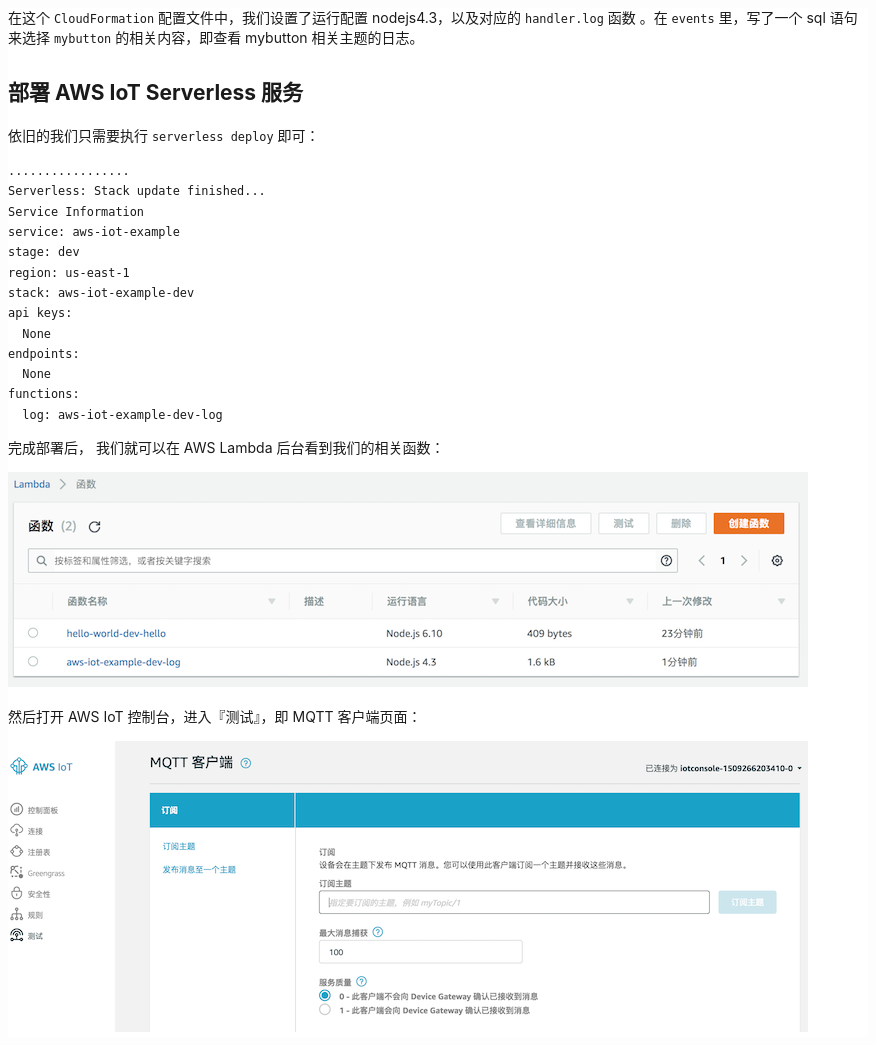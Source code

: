 
在这个 ``CloudFormation`` 配置文件中，我们设置了运行配置 nodejs4.3，以及对应的 ``handler.log`` 函数 。在 ``events`` 里，写了一个 sql 语句来选择 ``mybutton`` 的相关内容，即查看 mybutton 相关主题的日志。

部署 AWS IoT Serverless 服务
---

依旧的我们只需要执行 ``serverless deploy`` 即可：

```
.................
Serverless: Stack update finished...
Service Information
service: aws-iot-example
stage: dev
region: us-east-1
stack: aws-iot-example-dev
api keys:
  None
endpoints:
  None
functions:
  log: aws-iot-example-dev-log
```

完成部署后， 我们就可以在 AWS Lambda 后台看到我们的相关函数：

![Serverless 控制台](images/server-side-example.png)

然后打开 AWS IoT 控制台，进入『测试』，即 MQTT 客户端页面：

![AWS IoT MQTT 测试页面](images/aws-iot-mqtt-test.png)

